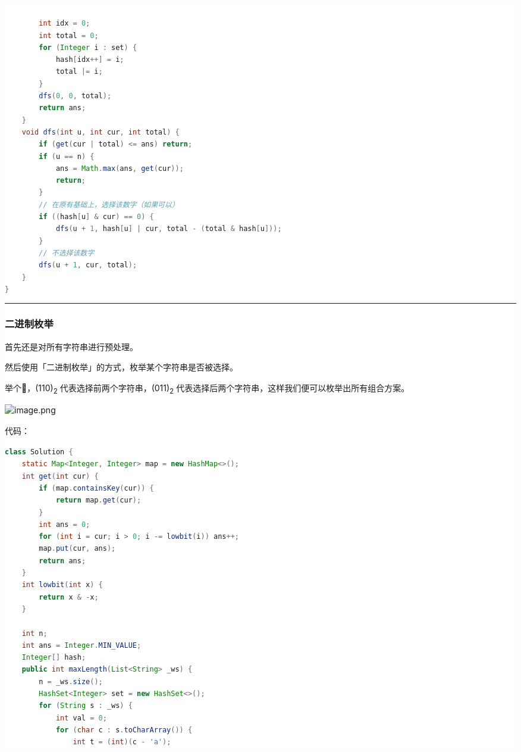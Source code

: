 ```Java

        int idx = 0;
        int total = 0;
        for (Integer i : set) {
            hash[idx++] = i;
            total |= i;
        }
        dfs(0, 0, total);
        return ans;
    }
    void dfs(int u, int cur, int total) {
        if (get(cur | total) <= ans) return;
        if (u == n) {
            ans = Math.max(ans, get(cur));
            return;
        }
        // 在原有基础上，选择该数字（如果可以）
        if ((hash[u] & cur) == 0) {
            dfs(u + 1, hash[u] | cur, total - (total & hash[u]));
        }
        // 不选择该数字
        dfs(u + 1, cur, total);
    }
}
```

---

### 二进制枚举

首先还是对所有字符串进行预处理。

然后使用「二进制枚举」的方式，枚举某个字符串是否被选择。

举个🌰，$(110)_{2}$ 代表选择前两个字符串，$(011)_{2}$ 代表选择后两个字符串，这样我们便可以枚举出所有组合方案。

![image.png](https://pic.leetcode-cn.com/1624066961-hQLRLR-image.png)

代码：
```Java
class Solution {
    static Map<Integer, Integer> map = new HashMap<>();
    int get(int cur) {
        if (map.containsKey(cur)) {
            return map.get(cur);
        }
        int ans = 0;
        for (int i = cur; i > 0; i -= lowbit(i)) ans++;
        map.put(cur, ans);
        return ans;
    }
    int lowbit(int x) {
        return x & -x;
    }

    int n;
    int ans = Integer.MIN_VALUE;
    Integer[] hash;
    public int maxLength(List<String> _ws) {
        n = _ws.size();
        HashSet<Integer> set = new HashSet<>();
        for (String s : _ws) {
            int val = 0;
            for (char c : s.toCharArray()) {
                int t = (int)(c - 'a');
```
